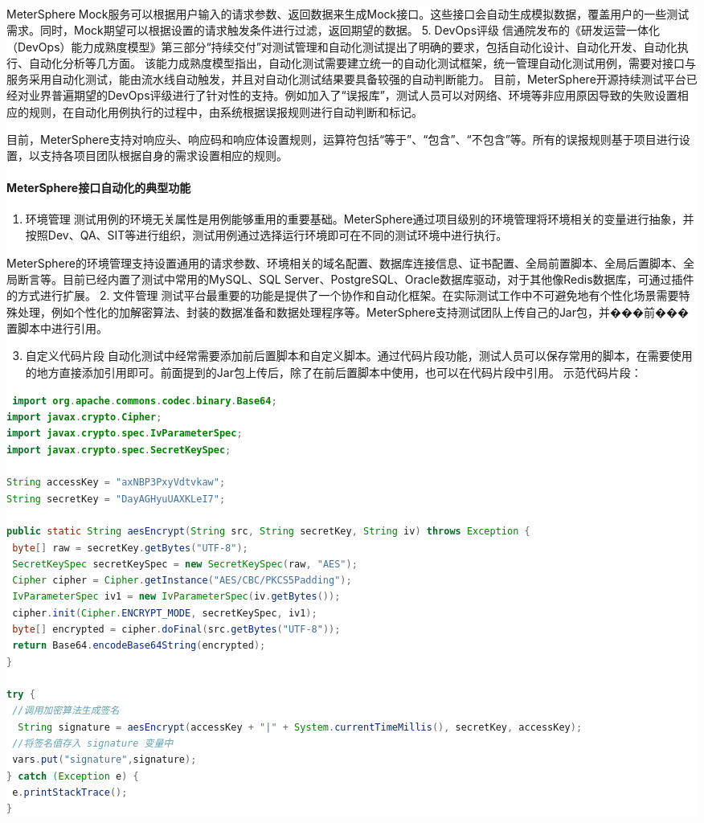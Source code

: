 MeterSphere Mock服务可以根据用户输入的请求参数、返回数据来生成Mock接口。这些接口会自动生成模拟数据，覆盖用户的一些测试需求。同时，Mock期望可以根据设置的请求触发条件进行过滤，返回期望的数据。 
5. DevOps评级 
信通院发布的《研发运营一体化（DevOps）能力成熟度模型》第三部分“持续交付”对测试管理和自动化测试提出了明确的要求，包括自动化设计、自动化开发、自动化执行、自动化分析等几方面。 
该能力成熟度模型指出，自动化测试需要建立统一的自动化测试框架，统一管理自动化测试用例，需要对接口与服务采用自动化测试，能由流水线自动触发，并且对自动化测试结果要具备较强的自动判断能力。 
目前，MeterSphere开源持续测试平台已经对业界普遍期望的DevOps评级进行了针对性的支持。例如加入了“误报库”，测试人员可以对网络、环境等非应用原因导致的失败设置相应的规则，在自动化用例执行的过程中，由系统根据误报规则进行自动判断和标记。 
 
目前，MeterSphere支持对响应头、响应码和响应体设置规则，运算符包括“等于”、“包含”、“不包含”等。所有的误报规则基于项目进行设置，以支持各项目团队根据自身的需求设置相应的规则。 
 
#### MeterSphere接口自动化的典型功能 
1. 环境管理 
测试用例的环境无关属性是用例能够重用的重要基础。MeterSphere通过项目级别的环境管理将环境相关的变量进行抽象，并按照Dev、QA、SIT等进行组织，测试用例通过选择运行环境即可在不同的测试环境中进行执行。 
 
MeterSphere的环境管理支持设置通用的请求参数、环境相关的域名配置、数据库连接信息、证书配置、全局前置脚本、全局后置脚本、全局断言等。目前已经内置了测试中常用的MySQL、SQL Server、PostgreSQL、Oracle数据库驱动，对于其他像Redis数据库，可通过插件的方式进行扩展。 
2. 文件管理 
测试平台最重要的功能是提供了一个协作和自动化框架。在实际测试工作中不可避免地有个性化场景需要特殊处理，例如个性化的加解密算法、封装的数据准备和数据处理程序等。MeterSphere支持测试团队上传自己的Jar包，并���前���置脚本中进行引用。 
 
3. 自定义代码片段 
自动化测试中经常需要添加前后置脚本和自定义脚本。通过代码片段功能，测试人员可以保存常用的脚本，在需要使用的地方直接添加引用即可。前面提到的Jar包上传后，除了在前后置脚本中使用，也可以在代码片段中引用。 
示范代码片段： 
 
  
 ```java 
  import org.apache.commons.codec.binary.Base64;
import javax.crypto.Cipher;
import javax.crypto.spec.IvParameterSpec;
import javax.crypto.spec.SecretKeySpec;

String accessKey = "axNBP3PxyVdtvkaw";
String secretKey = "DayAGHyuUAXKLeI7";

public static String aesEncrypt(String src, String secretKey, String iv) throws Exception {
  byte[] raw = secretKey.getBytes("UTF-8");
  SecretKeySpec secretKeySpec = new SecretKeySpec(raw, "AES");
  Cipher cipher = Cipher.getInstance("AES/CBC/PKCS5Padding");
  IvParameterSpec iv1 = new IvParameterSpec(iv.getBytes());
  cipher.init(Cipher.ENCRYPT_MODE, secretKeySpec, iv1);
  byte[] encrypted = cipher.doFinal(src.getBytes("UTF-8"));
  return Base64.encodeBase64String(encrypted);
}

try {
  //调用加密算法生成签名
   String signature = aesEncrypt(accessKey + "|" + System.currentTimeMillis(), secretKey, accessKey);
  //将签名值存入 signature 变量中
  vars.put("signature",signature);
} catch (Exception e) {
  e.printStackTrace();
}
  ``` 
  